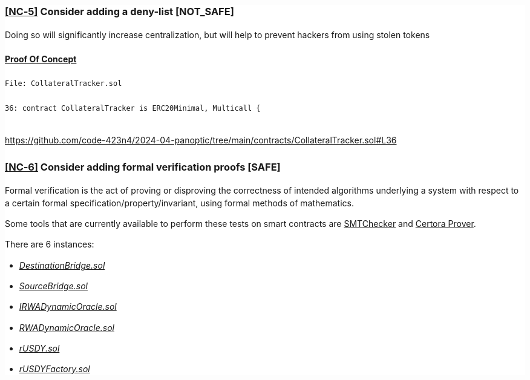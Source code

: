 
</details>




### <a href="#qa-summary">[NC&#x2011;5]</a><a name="NC&#x2011;5"> Consider adding a deny-list [NOT_SAFE]

Doing so will significantly increase centralization, but will help to prevent hackers from using stolen tokens

#### <ins>Proof Of Concept</ins>


```solidity
File: CollateralTracker.sol

36: contract CollateralTracker is ERC20Minimal, Multicall {


```

https://github.com/code-423n4/2024-04-panoptic/tree/main/contracts/CollateralTracker.sol#L36




### <a href="#qa-summary">[NC&#x2011;6]</a><a name="NC&#x2011;6"> Consider adding formal verification proofs [SAFE]

Formal verification is the act of proving or disproving the correctness of intended algorithms underlying a system with respect to a certain formal specification/property/invariant, using formal methods of mathematics.

Some tools that are currently available to perform these tests on smart contracts are [SMTChecker](https://docs.soliditylang.org/en/latest/smtchecker.html) and [Certora Prover](https://www.certora.com/).

There are 6 instances:

- [*DestinationBridge.sol*](https://github.com/code-423n4/2023-09-ondo/tree/623dd3c0ff3c4d8ce4ed563b96da50d08cd803c5/contracts/bridge/DestinationBridge.sol)

- [*SourceBridge.sol*](https://github.com/code-423n4/2023-09-ondo/tree/623dd3c0ff3c4d8ce4ed563b96da50d08cd803c5/contracts/bridge/SourceBridge.sol)

- [*IRWADynamicOracle.sol*](https://github.com/code-423n4/2023-09-ondo/tree/623dd3c0ff3c4d8ce4ed563b96da50d08cd803c5/contracts/rwaOracles/IRWADynamicOracle.sol)

- [*RWADynamicOracle.sol*](https://github.com/code-423n4/2023-09-ondo/tree/623dd3c0ff3c4d8ce4ed563b96da50d08cd803c5/contracts/rwaOracles/RWADynamicOracle.sol)

- [*rUSDY.sol*](https://github.com/code-423n4/2023-09-ondo/tree/623dd3c0ff3c4d8ce4ed563b96da50d08cd803c5/contracts/usdy/rUSDY.sol)

- [*rUSDYFactory.sol*](https://github.com/code-423n4/2023-09-ondo/tree/623dd3c0ff3c4d8ce4ed563b96da50d08cd803c5/contracts/usdy/rUSDYFactory.sol)


